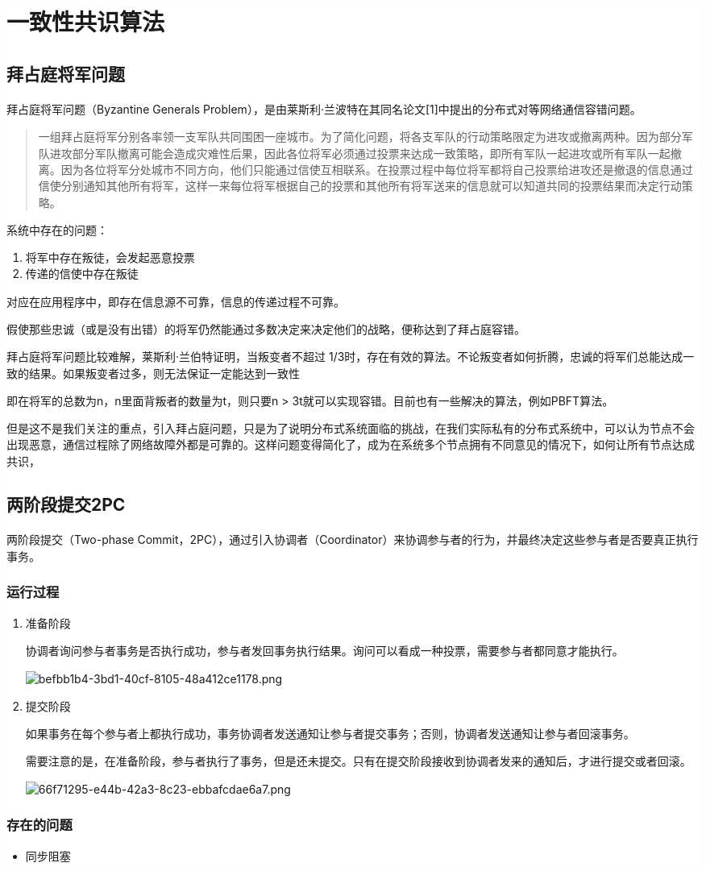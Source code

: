 # 一致性共识算法

## 拜占庭将军问题

拜占庭将军问题（Byzantine Generals Problem），是由莱斯利·兰波特在其同名论文[1]中提出的分布式对等网络通信容错问题。

> 一组拜占庭将军分别各率领一支军队共同围困一座城市。为了简化问题，将各支军队的行动策略限定为进攻或撤离两种。因为部分军队进攻部分军队撤离可能会造成灾难性后果，因此各位将军必须通过投票来达成一致策略，即所有军队一起进攻或所有军队一起撤离。因为各位将军分处城市不同方向，他们只能通过信使互相联系。在投票过程中每位将军都将自己投票给进攻还是撤退的信息通过信使分别通知其他所有将军，这样一来每位将军根据自己的投票和其他所有将军送来的信息就可以知道共同的投票结果而决定行动策略。

系统中存在的问题：

1. 将军中存在叛徒，会发起恶意投票
2. 传递的信使中存在叛徒

对应在应用程序中，即存在信息源不可靠，信息的传递过程不可靠。

假使那些忠诚（或是没有出错）的将军仍然能通过多数决定来决定他们的战略，便称达到了拜占庭容错。

拜占庭将军问题比较难解，莱斯利·兰伯特证明，当叛变者不超过 1/3时，存在有效的算法。不论叛变者如何折腾，忠诚的将军们总能达成⼀致的结果。如果叛变者过多，则⽆法保证⼀定能达到⼀致性

即在将军的总数为n，n里面背叛者的数量为t，则只要n > 3t就可以实现容错。目前也有一些解决的算法，例如PBFT算法。

但是这不是我们关注的重点，引入拜占庭问题，只是为了说明分布式系统面临的挑战，在我们实际私有的分布式系统中，可以认为节点不会出现恶意，通信过程除了网络故障外都是可靠的。这样问题变得简化了，成为在系统多个节点拥有不同意见的情况下，如何让所有节点达成共识，

## 两阶段提交2PC

两阶段提交（Two-phase Commit，2PC），通过引入协调者（Coordinator）来协调参与者的行为，并最终决定这些参与者是否要真正执行事务。

### 运行过程

1. 准备阶段
    

    协调者询问参与者事务是否执行成功，参与者发回事务执行结果。询问可以看成一种投票，需要参与者都同意才能执行。

    

    ![befbb1b4-3bd1-40cf-8105-48a412ce1178.png](https://s3.665210.xyz/pictures/Notion/programmer/befbb1b4-3bd1-40cf-8105-48a412ce1178.png)

    
2. 提交阶段
    

    如果事务在每个参与者上都执行成功，事务协调者发送通知让参与者提交事务；否则，协调者发送通知让参与者回滚事务。

    

    需要注意的是，在准备阶段，参与者执行了事务，但是还未提交。只有在提交阶段接收到协调者发来的通知后，才进行提交或者回滚。

    

    ![66f71295-e44b-42a3-8c23-ebbafcdae6a7.png](https://s3.665210.xyz/pictures/Notion/programmer/66f71295-e44b-42a3-8c23-ebbafcdae6a7.png)

    

### 存在的问题

- 同步阻塞
    